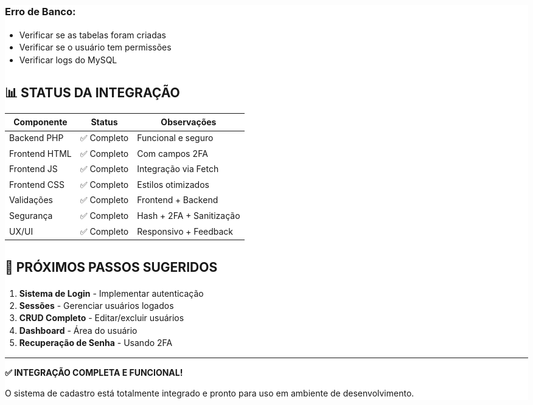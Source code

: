 ### **Erro de Banco:**
- Verificar se as tabelas foram criadas
- Verificar se o usuário tem permissões
- Verificar logs do MySQL

## 📊 STATUS DA INTEGRAÇÃO

| Componente | Status | Observações |
|------------|--------|-------------|
| Backend PHP | ✅ Completo | Funcional e seguro |
| Frontend HTML | ✅ Completo | Com campos 2FA |
| Frontend JS | ✅ Completo | Integração via Fetch |
| Frontend CSS | ✅ Completo | Estilos otimizados |
| Validações | ✅ Completo | Frontend + Backend |
| Segurança | ✅ Completo | Hash + 2FA + Sanitização |
| UX/UI | ✅ Completo | Responsivo + Feedback |

## 🎯 PRÓXIMOS PASSOS SUGERIDOS

1. **Sistema de Login** - Implementar autenticação
2. **Sessões** - Gerenciar usuários logados
3. **CRUD Completo** - Editar/excluir usuários
4. **Dashboard** - Área do usuário
5. **Recuperação de Senha** - Usando 2FA

---

**✅ INTEGRAÇÃO COMPLETA E FUNCIONAL!**

O sistema de cadastro está totalmente integrado e pronto para uso em ambiente de desenvolvimento.
